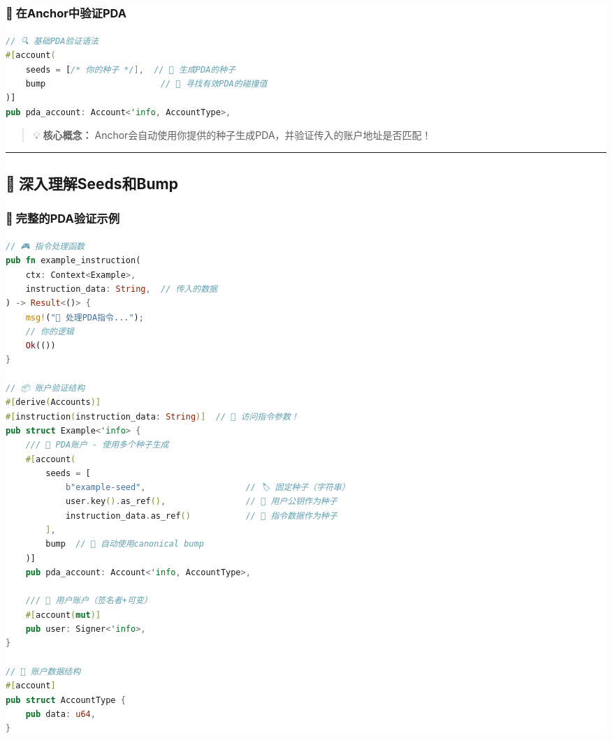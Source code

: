 ### 🎯 在Anchor中验证PDA

```rust
// 🔍 基础PDA验证语法
#[account(
    seeds = [/* 你的种子 */],  // 🌱 生成PDA的种子
    bump                       // 🎲 寻找有效PDA的碰撞值
)]
pub pda_account: Account<'info, AccountType>,
```

> 💡 **核心概念：** Anchor会自动使用你提供的种子生成PDA，并验证传入的账户地址是否匹配！

---

## 🌿 深入理解Seeds和Bump

### 📝 完整的PDA验证示例

```rust
// 🎮 指令处理函数
pub fn example_instruction(
    ctx: Context<Example>,
    instruction_data: String,  // 传入的数据
) -> Result<()> {
    msg!("🎯 处理PDA指令...");
    // 你的逻辑
    Ok(())
}

// 📦 账户验证结构
#[derive(Accounts)]
#[instruction(instruction_data: String)]  // 🎯 访问指令参数！
pub struct Example<'info> {
    /// 🔮 PDA账户 - 使用多个种子生成
    #[account(
        seeds = [
            b"example-seed",                    // 🏷️ 固定种子（字符串）
            user.key().as_ref(),                // 👤 用户公钥作为种子
            instruction_data.as_ref()           // 📝 指令数据作为种子
        ],
        bump  // 🎲 自动使用canonical bump
    )]
    pub pda_account: Account<'info, AccountType>,

    /// 👤 用户账户（签名者+可变）
    #[account(mut)]
    pub user: Signer<'info>,
}

// 💾 账户数据结构
#[account]
pub struct AccountType {
    pub data: u64,
}
```
